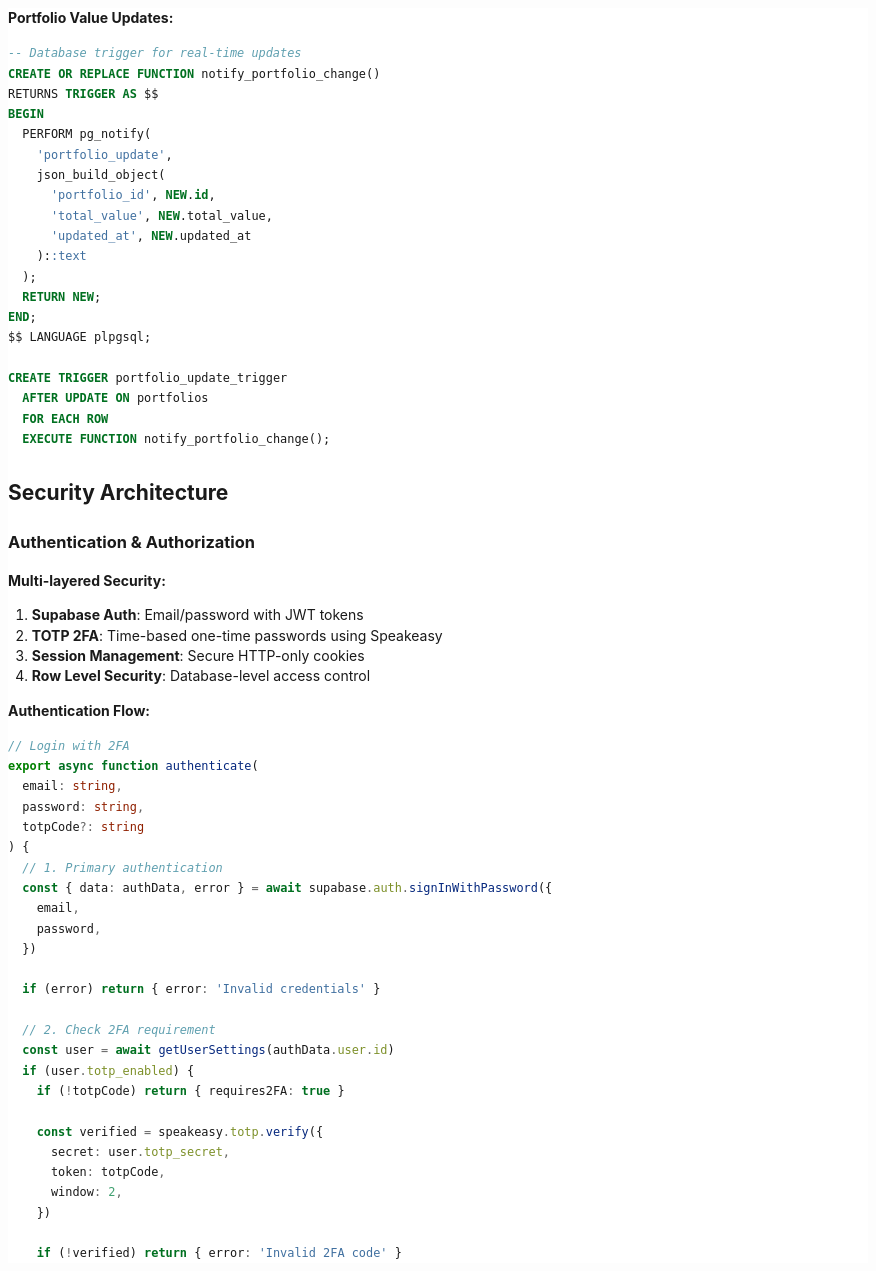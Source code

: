 **Portfolio Value Updates:**

```sql
-- Database trigger for real-time updates
CREATE OR REPLACE FUNCTION notify_portfolio_change()
RETURNS TRIGGER AS $$
BEGIN
  PERFORM pg_notify(
    'portfolio_update',
    json_build_object(
      'portfolio_id', NEW.id,
      'total_value', NEW.total_value,
      'updated_at', NEW.updated_at
    )::text
  );
  RETURN NEW;
END;
$$ LANGUAGE plpgsql;

CREATE TRIGGER portfolio_update_trigger
  AFTER UPDATE ON portfolios
  FOR EACH ROW
  EXECUTE FUNCTION notify_portfolio_change();
```

## Security Architecture

### Authentication & Authorization

**Multi-layered Security:**

1. **Supabase Auth**: Email/password with JWT tokens
2. **TOTP 2FA**: Time-based one-time passwords using Speakeasy
3. **Session Management**: Secure HTTP-only cookies
4. **Row Level Security**: Database-level access control

**Authentication Flow:**

```typescript
// Login with 2FA
export async function authenticate(
  email: string,
  password: string,
  totpCode?: string
) {
  // 1. Primary authentication
  const { data: authData, error } = await supabase.auth.signInWithPassword({
    email,
    password,
  })

  if (error) return { error: 'Invalid credentials' }

  // 2. Check 2FA requirement
  const user = await getUserSettings(authData.user.id)
  if (user.totp_enabled) {
    if (!totpCode) return { requires2FA: true }

    const verified = speakeasy.totp.verify({
      secret: user.totp_secret,
      token: totpCode,
      window: 2,
    })

    if (!verified) return { error: 'Invalid 2FA code' }
```